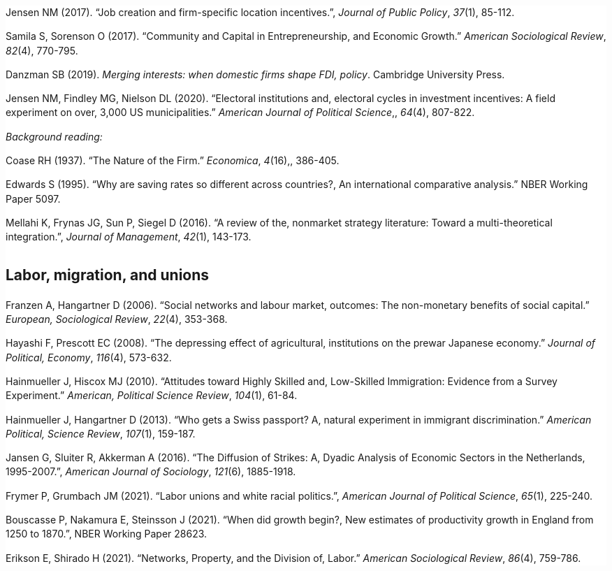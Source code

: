 Jensen NM (2017). “Job creation and firm-specific location incentives.”,
*Journal of Public Policy*, *37*(1), 85-112.

Samila S, Sorenson O (2017). “Community and Capital in Entrepreneurship,
and Economic Growth.” *American Sociological Review*, *82*(4), 770-795.

Danzman SB (2019). *Merging interests: when domestic firms shape FDI,
policy*. Cambridge University Press.

Jensen NM, Findley MG, Nielson DL (2020). “Electoral institutions and,
electoral cycles in investment incentives: A field experiment on over,
3,000 US municipalities.” *American Journal of Political Science*,,
*64*(4), 807-822.

*Background reading:*

Coase RH (1937). “The Nature of the Firm.” *Economica*, *4*(16),,
386-405.

Edwards S (1995). “Why are saving rates so different across countries?,
An international comparative analysis.” NBER Working Paper 5097.

Mellahi K, Frynas JG, Sun P, Siegel D (2016). “A review of the,
nonmarket strategy literature: Toward a multi-theoretical integration.”,
*Journal of Management*, *42*(1), 143-173.

## Labor, migration, and unions

Franzen A, Hangartner D (2006). “Social networks and labour market,
outcomes: The non-monetary benefits of social capital.” *European,
Sociological Review*, *22*(4), 353-368.

Hayashi F, Prescott EC (2008). “The depressing effect of agricultural,
institutions on the prewar Japanese economy.” *Journal of Political,
Economy*, *116*(4), 573-632.

Hainmueller J, Hiscox MJ (2010). “Attitudes toward Highly Skilled and,
Low-Skilled Immigration: Evidence from a Survey Experiment.” *American,
Political Science Review*, *104*(1), 61-84.

Hainmueller J, Hangartner D (2013). “Who gets a Swiss passport? A,
natural experiment in immigrant discrimination.” *American Political,
Science Review*, *107*(1), 159-187.

Jansen G, Sluiter R, Akkerman A (2016). “The Diffusion of Strikes: A,
Dyadic Analysis of Economic Sectors in the Netherlands, 1995-2007.”,
*American Journal of Sociology*, *121*(6), 1885-1918.

Frymer P, Grumbach JM (2021). “Labor unions and white racial politics.”,
*American Journal of Political Science*, *65*(1), 225-240.

Bouscasse P, Nakamura E, Steinsson J (2021). “When did growth begin?,
New estimates of productivity growth in England from 1250 to 1870.”,
NBER Working Paper 28623.

Erikson E, Shirado H (2021). “Networks, Property, and the Division of,
Labor.” *American Sociological Review*, *86*(4), 759-786.
